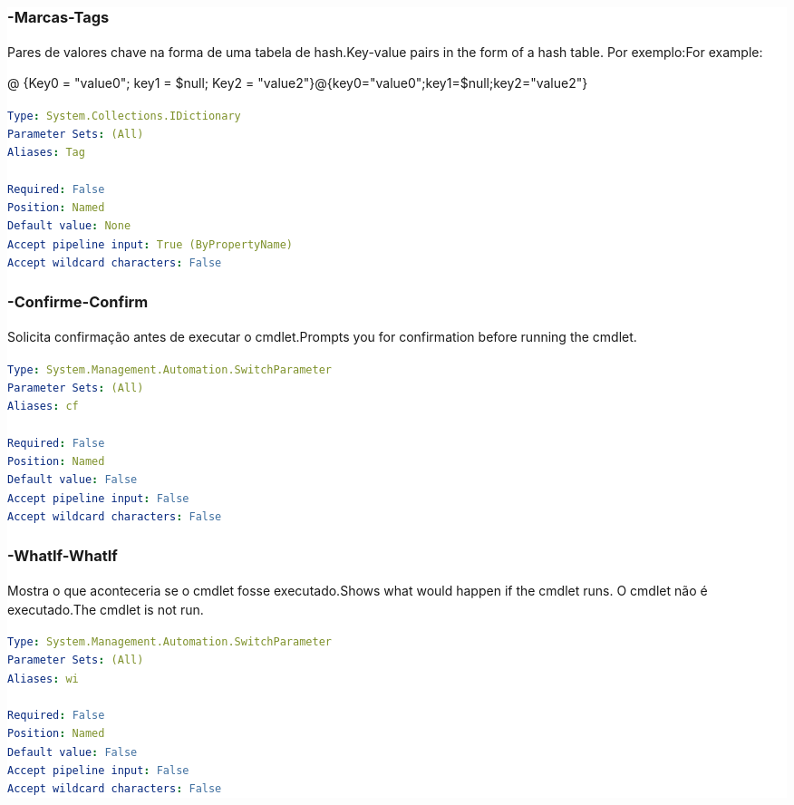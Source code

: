 ### <span data-ttu-id="ca5d2-129">-Marcas</span><span class="sxs-lookup"><span data-stu-id="ca5d2-129">-Tags</span></span>
<span data-ttu-id="ca5d2-130">Pares de valores chave na forma de uma tabela de hash.</span><span class="sxs-lookup"><span data-stu-id="ca5d2-130">Key-value pairs in the form of a hash table.</span></span> <span data-ttu-id="ca5d2-131">Por exemplo:</span><span class="sxs-lookup"><span data-stu-id="ca5d2-131">For example:</span></span>

<span data-ttu-id="ca5d2-132">@ {Key0 = "value0"; key1 = $null; Key2 = "value2"}</span><span class="sxs-lookup"><span data-stu-id="ca5d2-132">@{key0="value0";key1=$null;key2="value2"}</span></span>

```yaml
Type: System.Collections.IDictionary
Parameter Sets: (All)
Aliases: Tag

Required: False
Position: Named
Default value: None
Accept pipeline input: True (ByPropertyName)
Accept wildcard characters: False
```

### <span data-ttu-id="ca5d2-133">-Confirme</span><span class="sxs-lookup"><span data-stu-id="ca5d2-133">-Confirm</span></span>
<span data-ttu-id="ca5d2-134">Solicita confirmação antes de executar o cmdlet.</span><span class="sxs-lookup"><span data-stu-id="ca5d2-134">Prompts you for confirmation before running the cmdlet.</span></span>

```yaml
Type: System.Management.Automation.SwitchParameter
Parameter Sets: (All)
Aliases: cf

Required: False
Position: Named
Default value: False
Accept pipeline input: False
Accept wildcard characters: False
```

### <span data-ttu-id="ca5d2-135">-WhatIf</span><span class="sxs-lookup"><span data-stu-id="ca5d2-135">-WhatIf</span></span>
<span data-ttu-id="ca5d2-136">Mostra o que aconteceria se o cmdlet fosse executado.</span><span class="sxs-lookup"><span data-stu-id="ca5d2-136">Shows what would happen if the cmdlet runs.</span></span>
<span data-ttu-id="ca5d2-137">O cmdlet não é executado.</span><span class="sxs-lookup"><span data-stu-id="ca5d2-137">The cmdlet is not run.</span></span>

```yaml
Type: System.Management.Automation.SwitchParameter
Parameter Sets: (All)
Aliases: wi

Required: False
Position: Named
Default value: False
Accept pipeline input: False
Accept wildcard characters: False
```
